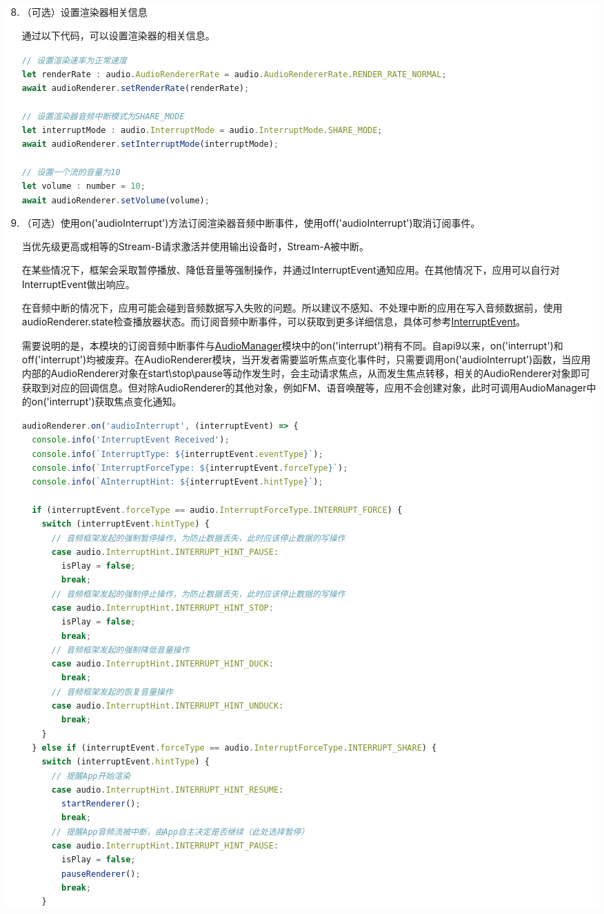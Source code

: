 8. （可选）设置渲染器相关信息
   
   通过以下代码，可以设置渲染器的相关信息。

   ```js
   // 设置渲染速率为正常速度
   let renderRate : audio.AudioRendererRate = audio.AudioRendererRate.RENDER_RATE_NORMAL;
   await audioRenderer.setRenderRate(renderRate);

   // 设置渲染器音频中断模式为SHARE_MODE
   let interruptMode : audio.InterruptMode = audio.InterruptMode.SHARE_MODE;
   await audioRenderer.setInterruptMode(interruptMode);

   // 设置一个流的音量为10
   let volume : number = 10;
   await audioRenderer.setVolume(volume);
   ```

9. （可选）使用on('audioInterrupt')方法订阅渲染器音频中断事件，使用off('audioInterrupt')取消订阅事件。

   当优先级更高或相等的Stream-B请求激活并使用输出设备时，Stream-A被中断。

   在某些情况下，框架会采取暂停播放、降低音量等强制操作，并通过InterruptEvent通知应用。在其他情况下，应用可以自行对InterruptEvent做出响应。

   在音频中断的情况下，应用可能会碰到音频数据写入失败的问题。所以建议不感知、不处理中断的应用在写入音频数据前，使用audioRenderer.state检查播放器状态。而订阅音频中断事件，可以获取到更多详细信息，具体可参考[InterruptEvent](../reference/apis/js-apis-audio.md#interruptevent9)。

   需要说明的是，本模块的订阅音频中断事件与[AudioManager](../reference/apis/js-apis-audio.md#audiomanager)模块中的on('interrupt')稍有不同。自api9以来，on('interrupt')和off('interrupt')均被废弃。在AudioRenderer模块，当开发者需要监听焦点变化事件时，只需要调用on('audioInterrupt')函数，当应用内部的AudioRenderer对象在start\stop\pause等动作发生时，会主动请求焦点，从而发生焦点转移，相关的AudioRenderer对象即可获取到对应的回调信息。但对除AudioRenderer的其他对象，例如FM、语音唤醒等，应用不会创建对象，此时可调用AudioManager中的on('interrupt')获取焦点变化通知。
   
   ```js
   audioRenderer.on('audioInterrupt', (interruptEvent) => {
     console.info('InterruptEvent Received');
     console.info(`InterruptType: ${interruptEvent.eventType}`);
     console.info(`InterruptForceType: ${interruptEvent.forceType}`);
     console.info(`AInterruptHint: ${interruptEvent.hintType}`);

     if (interruptEvent.forceType == audio.InterruptForceType.INTERRUPT_FORCE) {
       switch (interruptEvent.hintType) {
         // 音频框架发起的强制暂停操作，为防止数据丢失，此时应该停止数据的写操作
         case audio.InterruptHint.INTERRUPT_HINT_PAUSE:
           isPlay = false;
           break;
         // 音频框架发起的强制停止操作，为防止数据丢失，此时应该停止数据的写操作
         case audio.InterruptHint.INTERRUPT_HINT_STOP:
           isPlay = false;
           break;
         // 音频框架发起的强制降低音量操作
         case audio.InterruptHint.INTERRUPT_HINT_DUCK:
           break;
         // 音频框架发起的恢复音量操作
         case audio.InterruptHint.INTERRUPT_HINT_UNDUCK:
           break;
       }
     } else if (interruptEvent.forceType == audio.InterruptForceType.INTERRUPT_SHARE) {
       switch (interruptEvent.hintType) {
         // 提醒App开始渲染
         case audio.InterruptHint.INTERRUPT_HINT_RESUME:
           startRenderer();
           break;
         // 提醒App音频流被中断，由App自主决定是否继续（此处选择暂停）
         case audio.InterruptHint.INTERRUPT_HINT_PAUSE:
           isPlay = false;
           pauseRenderer();
           break;
       }
   ```